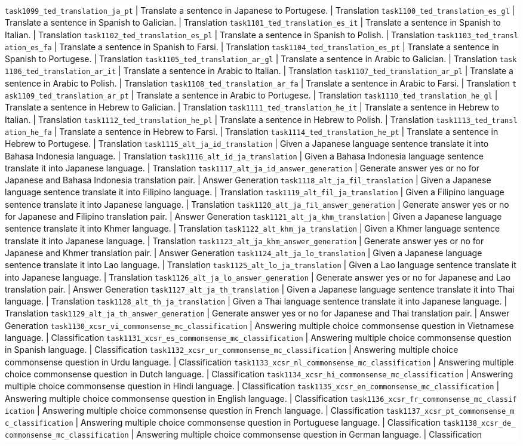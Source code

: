 `task1099_ted_translation_ja_pt` | Translate a sentence in Japanese to Portugese. | Translation
`task1100_ted_translation_es_gl` | Translate a sentence in Spanish to Galician. | Translation
`task1101_ted_translation_es_it` | Translate a sentence in Spanish to Italian. | Translation
`task1102_ted_translation_es_pl` | Translate a sentence in Spanish to Polish. | Translation
`task1103_ted_translation_es_fa` | Translate a sentence in Spanish to Farsi. | Translation
`task1104_ted_translation_es_pt` | Translate a sentence in Spanish to Portugese. | Translation
`task1105_ted_translation_ar_gl` | Translate a sentence in Arabic to Galician. | Translation
`task1106_ted_translation_ar_it` | Translate a sentence in Arabic to Italian. | Translation
`task1107_ted_translation_ar_pl` | Translate a sentence in Arabic to Polish. | Translation
`task1108_ted_translation_ar_fa` | Translate a sentence in Arabic to Farsi. | Translation
`task1109_ted_translation_ar_pt` | Translate a sentence in Arabic to Portugese. | Translation
`task1110_ted_translation_he_gl` | Translate a sentence in Hebrew to Galician. | Translation
`task1111_ted_translation_he_it` | Translate a sentence in Hebrew to Italian. | Translation
`task1112_ted_translation_he_pl` | Translate a sentence in Hebrew to Polish. | Translation
`task1113_ted_translation_he_fa` | Translate a sentence in Hebrew to Farsi. | Translation
`task1114_ted_translation_he_pt` | Translate a sentence in Hebrew to Portugese. | Translation
`task1115_alt_ja_id_translation` | Given a Japanese language sentence translate it into Bahasa Indonesia language. | Translation
`task1116_alt_id_ja_translation` | Given a Bahasa Indonesia language sentence translate it into Japanese language. | Translation
`task1117_alt_ja_id_answer_generation` | Generate answer yes or no for Japanese and Bahasa Indonesia translation pair. | Answer Generation
`task1118_alt_ja_fil_translation` | Given a Japanese language sentence translate it into Filipino language. | Translation
`task1119_alt_fil_ja_translation` | Given a Filipino language sentence translate it into Japanese language. | Translation
`task1120_alt_ja_fil_answer_generation` | Generate answer yes or no for Japanese and Filipino translation pair. | Answer Generation
`task1121_alt_ja_khm_translation` | Given a Japanese language sentence translate it into Khmer language. | Translation
`task1122_alt_khm_ja_translation` | Given a Khmer language sentence translate it into Japanese language. | Translation
`task1123_alt_ja_khm_answer_generation` | Generate answer yes or no for Japanese and Khmer translation pair. | Answer Generation
`task1124_alt_ja_lo_translation` | Given a Japanese language sentence translate it into Lao language. | Translation
`task1125_alt_lo_ja_translation` | Given a Lao language sentence translate it into Japanese language. | Translation
`task1126_alt_ja_lo_answer_generation` | Generate answer yes or no for Japanese and Lao translation pair. | Answer Generation
`task1127_alt_ja_th_translation` | Given a Japanese language sentence translate it into Thai language. | Translation
`task1128_alt_th_ja_translation` | Given a Thai language sentence translate it into Japanese language. | Translation
`task1129_alt_ja_th_answer_generation` | Generate answer yes or no for Japanese and Thai translation pair. | Answer Generation
`task1130_xcsr_vi_commonsense_mc_classification` | Answering multiple choice commonsense question in Vietnamese language. | Classification
`task1131_xcsr_es_commonsense_mc_classification` | Answering multiple choice commonsense question in Spanish language. | Classification
`task1132_xcsr_ur_commonsense_mc_classification` | Answering multiple choice commonsense question in Urdu language. | Classification
`task1133_xcsr_nl_commonsense_mc_classification` | Answering multiple choice commonsense question in Dutch language. | Classification
`task1134_xcsr_hi_commonsense_mc_classification` | Answering multiple choice commonsense question in Hindi language. | Classification
`task1135_xcsr_en_commonsense_mc_classification` | Answering multiple choice commonsense question in English language. | Classification
`task1136_xcsr_fr_commonsense_mc_classification` | Answering multiple choice commonsense question in French language. | Classification
`task1137_xcsr_pt_commonsense_mc_classification` | Answering multiple choice commonsense question in Portuguese language. | Classification
`task1138_xcsr_de_commonsense_mc_classification` | Answering multiple choice commonsense question in German language. | Classification
